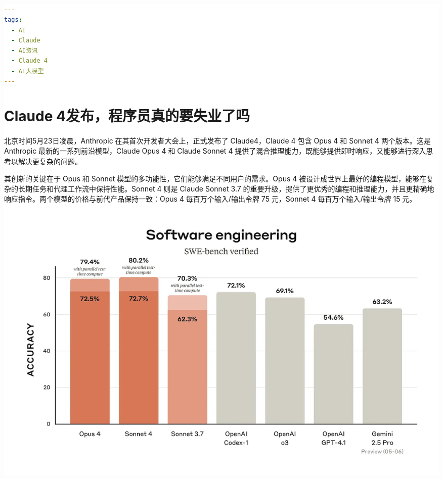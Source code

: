 ```yaml
---
tags:
  - AI
  - Claude
  - AI资讯
  - Claude 4
  - AI大模型
---
```


# Claude 4发布，程序员真的要失业了吗

北京时间5月23日凌晨，Anthropic 在其首次开发者大会上，正式发布了 Claude4，Claude 4 包含 Opus 4 和 Sonnet 4 两个版本。这是 Anthropic 最新的一系列前沿模型，Claude Opus 4 和 Claude Sonnet 4 提供了混合推理能力，既能够提供即时响应，又能够进行深入思考以解决更复杂的问题。

其创新的关键在于 Opus 和 Sonnet 模型的多功能性，它们能够满足不同用户的需求。Opus 4 被设计成世界上最好的编程模型，能够在复杂的长期任务和代理工作流中保持性能。Sonnet 4 则是 Claude Sonnet 3.7 的重要升级，提供了更优秀的编程和推理能力，并且更精确地响应指令。两个模型的价格与前代产品保持一致：Opus 4 每百万个输入/输出令牌 75 元，Sonnet 4 每百万个输入/输出令牌 15 元。

![Claude 4 模型在 SWE-bench 中领先](../../assets/img/AI进阶之路/AI资讯/claude4/image.png)

&#x20;                                                            
